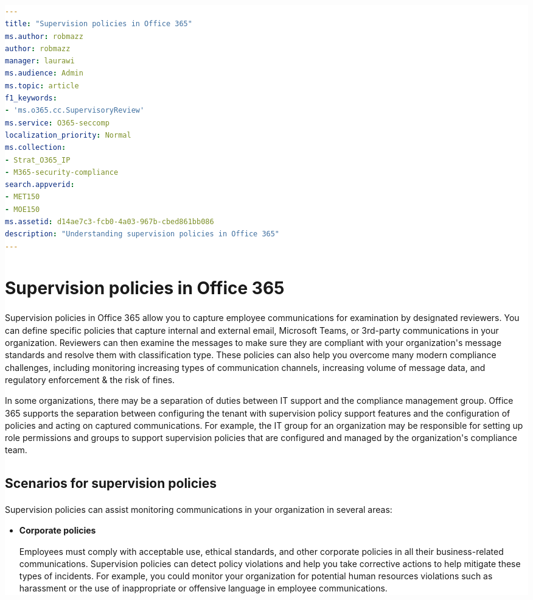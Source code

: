 ```yaml
---
title: "Supervision policies in Office 365"
ms.author: robmazz
author: robmazz
manager: laurawi
ms.audience: Admin
ms.topic: article
f1_keywords:
- 'ms.o365.cc.SupervisoryReview'
ms.service: O365-seccomp
localization_priority: Normal
ms.collection:
- Strat_O365_IP
- M365-security-compliance
search.appverid:
- MET150
- MOE150
ms.assetid: d14ae7c3-fcb0-4a03-967b-cbed861bb086
description: "Understanding supervision policies in Office 365"
---
```


# Supervision policies in Office 365

Supervision policies in Office 365 allow you to capture employee communications for examination by designated reviewers. You can define specific policies that capture internal and external email, Microsoft Teams, or 3rd-party communications in your organization. Reviewers can then examine the messages to make sure they are compliant with your organization's message standards and resolve them with classification type. These policies can also help you overcome many modern compliance challenges, including monitoring increasing types of communication channels, increasing volume of message data, and regulatory enforcement & the risk of fines.

In some organizations, there may be a separation of duties between IT support and the compliance management group. Office 365 supports the separation between configuring the tenant with supervision policy support features and the configuration of policies and acting on captured communications. For example, the IT group for an organization may be responsible for setting up role permissions and groups to support supervision policies that are configured and managed by the organization's compliance team.

## Scenarios for supervision policies

Supervision policies can assist monitoring communications in your organization in several areas:

- **Corporate policies**

    Employees must comply with acceptable use, ethical standards, and other corporate policies in all their business-related communications. Supervision policies can detect policy violations and help you take corrective actions to help mitigate these types of incidents. For example, you could monitor your organization for potential human resources violations such as harassment or the use of inappropriate or offensive language in employee communications.
